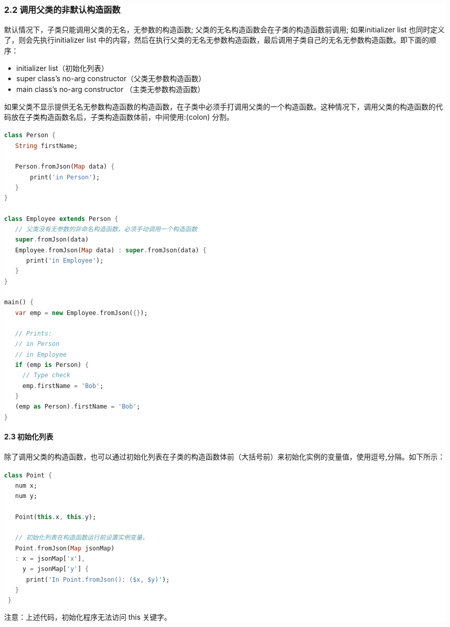 ### 2.2 调用父类的非默认构造函数

默认情况下，子类只能调用父类的无名，无参数的构造函数; 父类的无名构造函数会在子类的构造函数前调用; 如果initializer list 也同时定义了，则会先执行initializer list 中的内容，然后在执行父类的无名无参数构造函数，最后调用子类自己的无名无参数构造函数。即下面的顺序：
- initializer list（初始化列表）
- super class’s no-arg constructor（父类无参数构造函数）
- main class’s no-arg constructor （主类无参数构造函数）

如果父类不显示提供无名无参数构造函数的构造函数，在子类中必须手打调用父类的一个构造函数。这种情况下，调用父类的构造函数的代码放在子类构造函数名后，子类构造函数体前，中间使用:(colon) 分割。  

```dart
class Person {
   String firstName;

   Person.fromJson(Map data) {
       print('in Person');
   }
}

class Employee extends Person {
   // 父类没有无参数的非命名构造函数，必须手动调用一个构造函数     
   super.fromJson(data)
   Employee.fromJson(Map data) : super.fromJson(data) {
      print('in Employee');
   }
}

main() {
   var emp = new Employee.fromJson({});

   // Prints:
   // in Person
   // in Employee
   if (emp is Person) {
     // Type check
     emp.firstName = 'Bob';
   }
   (emp as Person).firstName = 'Bob';
}
```

#### 2.3 初始化列表
除了调用父类的构造函数，也可以通过初始化列表在子类的构造函数体前（大括号前）来初始化实例的变量值，使用逗号,分隔。如下所示：
```dart
class Point {
   num x;
   num y;

   Point(this.x, this.y);

   // 初始化列表在构造函数运行前设置实例变量。
   Point.fromJson(Map jsonMap)
   : x = jsonMap['x'],
     y = jsonMap['y'] {
      print('In Point.fromJson(): ($x, $y)');
   }
 }

```
注意：上述代码，初始化程序无法访问 this 关键字。
